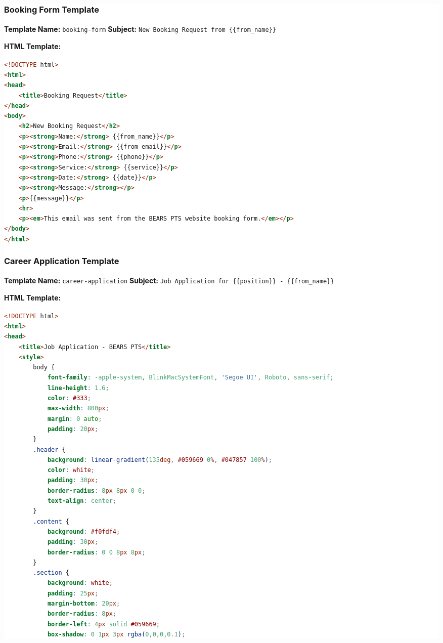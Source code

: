 ### Booking Form Template
**Template Name:** `booking-form`
**Subject:** `New Booking Request from {{from_name}}`

**HTML Template:**
```html
<!DOCTYPE html>
<html>
<head>
    <title>Booking Request</title>
</head>
<body>
    <h2>New Booking Request</h2>
    <p><strong>Name:</strong> {{from_name}}</p>
    <p><strong>Email:</strong> {{from_email}}</p>
    <p><strong>Phone:</strong> {{phone}}</p>
    <p><strong>Service:</strong> {{service}}</p>
    <p><strong>Date:</strong> {{date}}</p>
    <p><strong>Message:</strong></p>
    <p>{{message}}</p>
    <hr>
    <p><em>This email was sent from the BEARS PTS website booking form.</em></p>
</body>
</html>
```

### Career Application Template
**Template Name:** `career-application`
**Subject:** `Job Application for {{position}} - {{from_name}}`

**HTML Template:**
```html
<!DOCTYPE html>
<html>
<head>
    <title>Job Application - BEARS PTS</title>
    <style>
        body { 
            font-family: -apple-system, BlinkMacSystemFont, 'Segoe UI', Roboto, sans-serif; 
            line-height: 1.6; 
            color: #333;
            max-width: 800px;
            margin: 0 auto;
            padding: 20px;
        }
        .header { 
            background: linear-gradient(135deg, #059669 0%, #047857 100%);
            color: white;
            padding: 30px;
            border-radius: 8px 8px 0 0;
            text-align: center;
        }
        .content { 
            background: #f0fdf4;
            padding: 30px;
            border-radius: 0 0 8px 8px;
        }
        .section { 
            background: white;
            padding: 25px;
            margin-bottom: 20px;
            border-radius: 8px;
            border-left: 4px solid #059669;
            box-shadow: 0 1px 3px rgba(0,0,0,0.1);
```